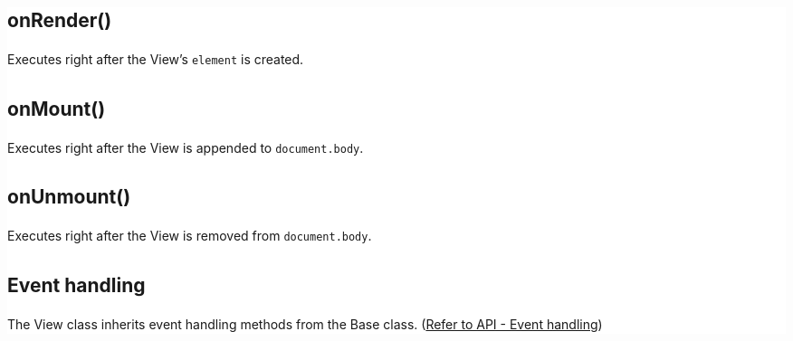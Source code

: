 ## onRender()

Executes right after the View’s `element` is created.

## onMount()

Executes right after the View is appended to `document.body`.

## onUnmount()

Executes right after the View is removed from `document.body`.

## Event handling

The View class inherits event handling methods from the Base class. ([Refer to API - Event handling](/api/event.html))